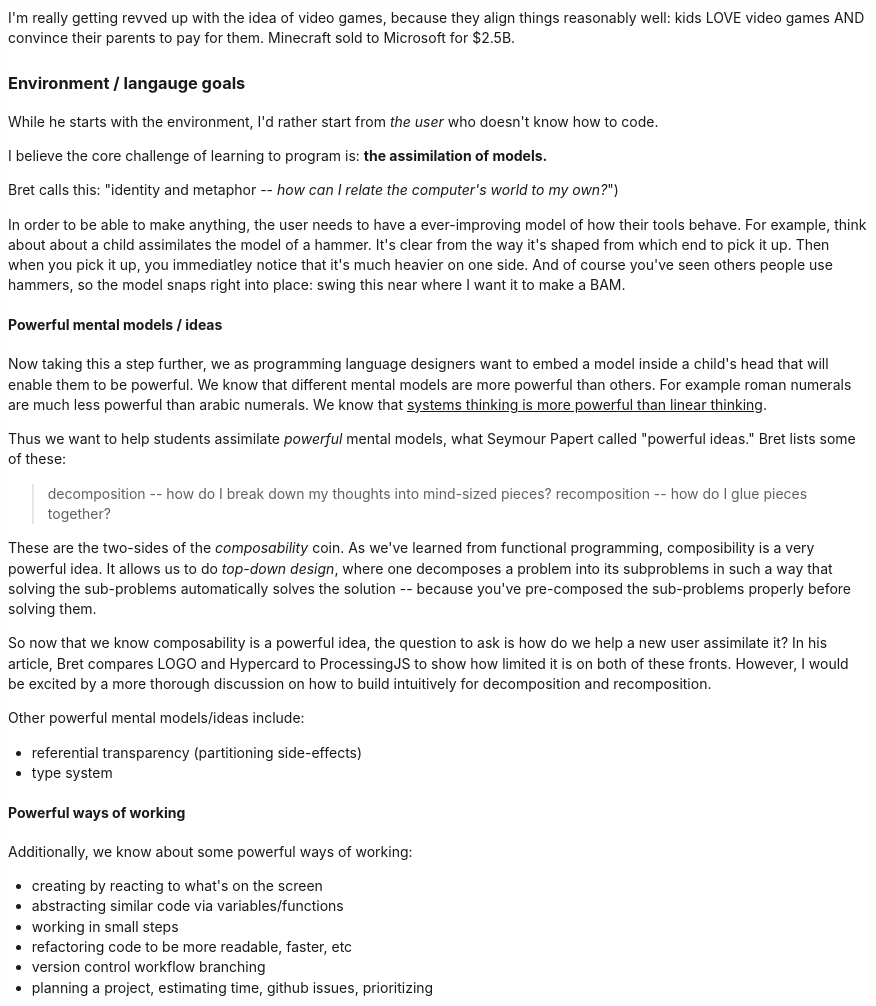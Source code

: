 I'm really getting revved up with the idea of video games, because they align things reasonably well: kids LOVE video games AND convince their parents to pay for them. Minecraft sold to Microsoft for $2.5B.

### Environment / langauge goals

While he starts with the environment, I'd rather start from *the user* who doesn't know how to code.

I believe the core challenge of learning to program is: **the assimilation of models.**

Bret calls this: "identity and metaphor -- _how can I relate the computer's world to my own?_")

In order to be able to make anything, the user needs to have a ever-improving model of how their tools behave. For example, think about about a child assimilates the model of a hammer. It's clear from the way it's shaped from which end to pick it up. Then when you pick it up, you immediatley notice that it's much heavier on one side. And of course you've seen others people use hammers, so the model snaps right into place: swing this near where I want it to make a BAM.

#### Powerful mental models / ideas

Now taking this a step further, we as programming language designers want to embed a model inside a child's head that will enable them to be powerful. We know that different mental models are more powerful than others. For example roman numerals are much less powerful than arabic numerals. We know that [systems thinking is more powerful than linear thinking](http://ncase.me/OVC2016/#uninformed).

Thus we want to help students assimilate *powerful* mental models, what Seymour Papert called "powerful ideas." Bret lists some of these:

> decomposition -- how do I break down my thoughts into mind-sized pieces?
> recomposition -- how do I glue pieces together?

These are the two-sides of the *composability* coin. As we've learned from functional programming, composibility is a very powerful idea. It allows us to do *top-down design*, where one decomposes a problem into its subproblems in such a way that solving the sub-problems automatically solves the solution -- because you've pre-composed the sub-problems properly before solving them.

So now that we know composability is a powerful idea, the question to ask is how do we help a new user assimilate it? In his article, Bret compares LOGO and Hypercard to ProcessingJS to show how limited it is on both of these fronts. However, I would be excited by a more thorough discussion on how to build intuitively for decomposition and recomposition.

Other powerful mental models/ideas include:

* referential transparency (partitioning side-effects) 
* type system

#### Powerful ways of working

Additionally, we know about some powerful ways of working:

* creating by reacting to what's on the screen
* abstracting similar code via variables/functions
* working in small steps
* refactoring code to be more readable, faster, etc
* version control workflow branching
* planning a project, estimating time, github issues, prioritizing
